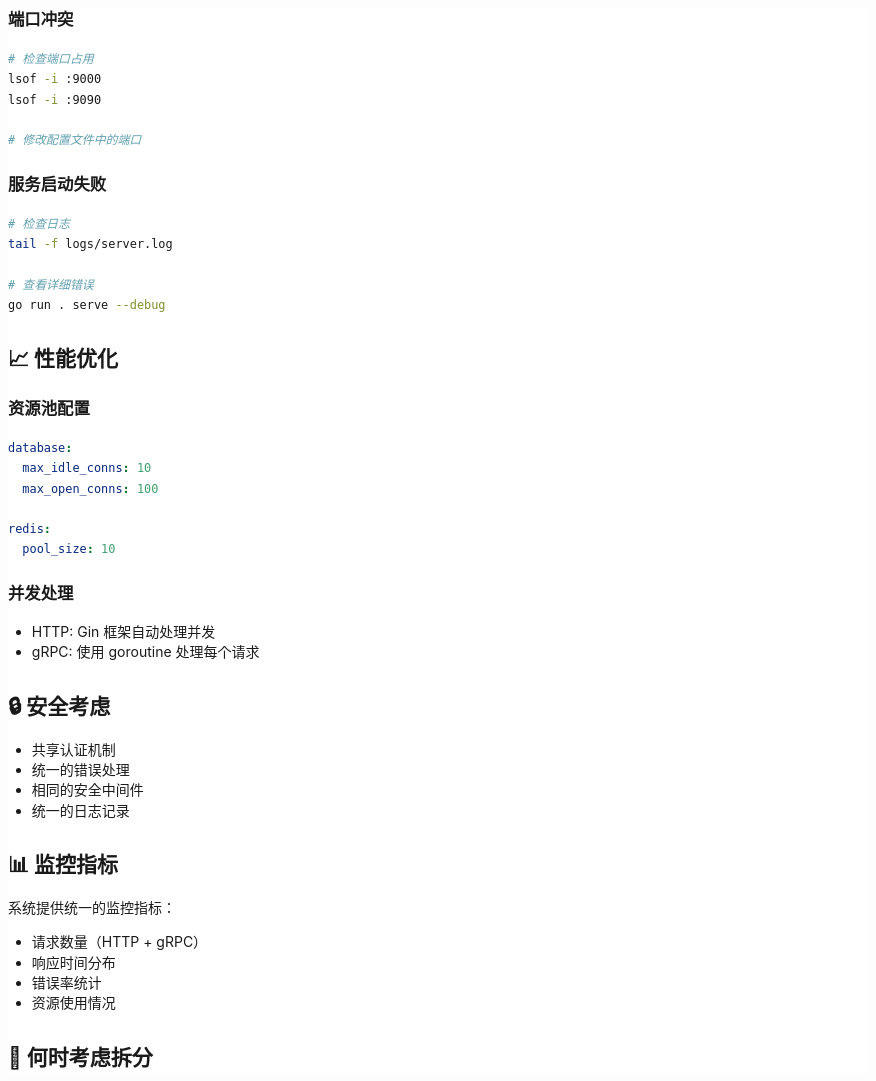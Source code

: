 ### 端口冲突
```bash
# 检查端口占用
lsof -i :9000
lsof -i :9090

# 修改配置文件中的端口
```

### 服务启动失败
```bash
# 检查日志
tail -f logs/server.log

# 查看详细错误
go run . serve --debug
```

## 📈 性能优化

### 资源池配置
```yaml
database:
  max_idle_conns: 10
  max_open_conns: 100
  
redis:
  pool_size: 10
```

### 并发处理
- HTTP: Gin 框架自动处理并发
- gRPC: 使用 goroutine 处理每个请求

## 🔒 安全考虑

- 共享认证机制
- 统一的错误处理
- 相同的安全中间件
- 统一的日志记录

## 📊 监控指标

系统提供统一的监控指标：

- 请求数量（HTTP + gRPC）
- 响应时间分布
- 错误率统计
- 资源使用情况

## 🤔 何时考虑拆分
